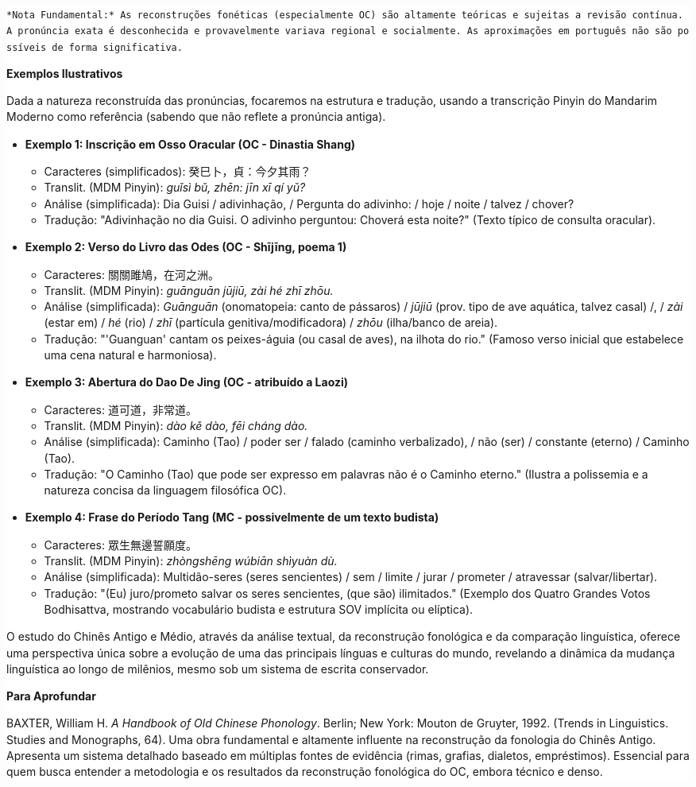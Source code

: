     *Nota Fundamental:* As reconstruções fonéticas (especialmente OC) são altamente teóricas e sujeitas a revisão contínua. A pronúncia exata é desconhecida e provavelmente variava regional e socialmente. As aproximações em português não são possíveis de forma significativa.

**Exemplos Ilustrativos**

Dada a natureza reconstruída das pronúncias, focaremos na estrutura e tradução, usando a transcrição Pinyin do Mandarim Moderno como referência (sabendo que não reflete a pronúncia antiga).

*   **Exemplo 1: Inscrição em Osso Oracular (OC - Dinastia Shang)**
    *   Caracteres (simplificados): 癸巳卜，貞：今夕其雨？
    *   Translit. (MDM Pinyin): *guǐsì bǔ, zhēn: jīn xī qí yǔ?*
    *   Análise (simplificada): Dia Guisi / adivinhação, / Pergunta do adivinho: / hoje / noite / talvez / chover?
    *   Tradução: "Adivinhação no dia Guisi. O adivinho perguntou: Choverá esta noite?" (Texto típico de consulta oracular).

*   **Exemplo 2: Verso do Livro das Odes (OC - Shījīng, poema 1)**
    *   Caracteres: 關關雎鳩，在河之洲。
    *   Translit. (MDM Pinyin): *guānguān jūjiū, zài hé zhī zhōu.*
    *   Análise (simplificada): *Guānguān* (onomatopeia: canto de pássaros) / *jūjiū* (prov. tipo de ave aquática, talvez casal) /, / *zài* (estar em) / *hé* (rio) / *zhī* (partícula genitiva/modificadora) / *zhōu* (ilha/banco de areia).
    *   Tradução: "'Guanguan' cantam os peixes-águia (ou casal de aves), na ilhota do rio." (Famoso verso inicial que estabelece uma cena natural e harmoniosa).

*   **Exemplo 3: Abertura do Dao De Jing (OC - atribuído a Laozi)**
    *   Caracteres: 道可道，非常道。
    *   Translit. (MDM Pinyin): *dào kě dào, fēi cháng dào.*
    *   Análise (simplificada): Caminho (Tao) / poder ser / falado (caminho verbalizado), / não (ser) / constante (eterno) / Caminho (Tao).
    *   Tradução: "O Caminho (Tao) que pode ser expresso em palavras não é o Caminho eterno." (Ilustra a polissemia e a natureza concisa da linguagem filosófica OC).

*   **Exemplo 4: Frase do Período Tang (MC - possivelmente de um texto budista)**
    *   Caracteres: 眾生無邊誓願度。
    *   Translit. (MDM Pinyin): *zhòngshēng wúbiān shìyuàn dù.*
    *   Análise (simplificada): Multidão-seres (seres sencientes) / sem / limite / jurar / prometer / atravessar (salvar/libertar).
    *   Tradução: "(Eu) juro/prometo salvar os seres sencientes, (que são) ilimitados." (Exemplo dos Quatro Grandes Votos Bodhisattva, mostrando vocabulário budista e estrutura SOV implícita ou elíptica).

O estudo do Chinês Antigo e Médio, através da análise textual, da reconstrução fonológica e da comparação linguística, oferece uma perspectiva única sobre a evolução de uma das principais línguas e culturas do mundo, revelando a dinâmica da mudança linguística ao longo de milênios, mesmo sob um sistema de escrita conservador.


**Para Aprofundar**

BAXTER, William H. *A Handbook of Old Chinese Phonology*. Berlin; New York: Mouton de Gruyter, 1992. (Trends in Linguistics. Studies and Monographs, 64).
Uma obra fundamental e altamente influente na reconstrução da fonologia do Chinês Antigo. Apresenta um sistema detalhado baseado em múltiplas fontes de evidência (rimas, grafias, dialetos, empréstimos). Essencial para quem busca entender a metodologia e os resultados da reconstrução fonológica do OC, embora técnico e denso.

